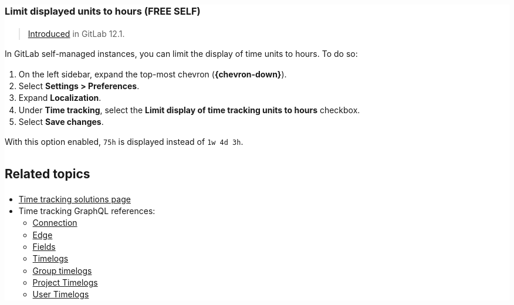 ### Limit displayed units to hours **(FREE SELF)**

> [Introduced](https://gitlab.com/gitlab-org/gitlab-foss/-/merge_requests/29469/) in GitLab 12.1.

In GitLab self-managed instances, you can limit the display of time units to hours.
To do so:

1. On the left sidebar, expand the top-most chevron (**{chevron-down}**).
1. Select **Settings > Preferences**.
1. Expand **Localization**.
1. Under **Time tracking**, select the **Limit display of time tracking units to hours** checkbox.
1. Select **Save changes**.

With this option enabled, `75h` is displayed instead of `1w 4d 3h`.

## Related topics

- [Time tracking solutions page](https://about.gitlab.com/solutions/time-tracking/)
- Time tracking GraphQL references:
  - [Connection](../../api/graphql/reference/index.md#timelogconnection)
  - [Edge](../../api/graphql/reference/index.md#timelogedge)
  - [Fields](../../api/graphql/reference/index.md#timelog)
  - [Timelogs](../../api/graphql/reference/index.md#querytimelogs)
  - [Group timelogs](../../api/graphql/reference/index.md#grouptimelogs)
  - [Project Timelogs](../../api/graphql/reference/index.md#projecttimelogs)
  - [User Timelogs](../../api/graphql/reference/index.md#usertimelogs)
